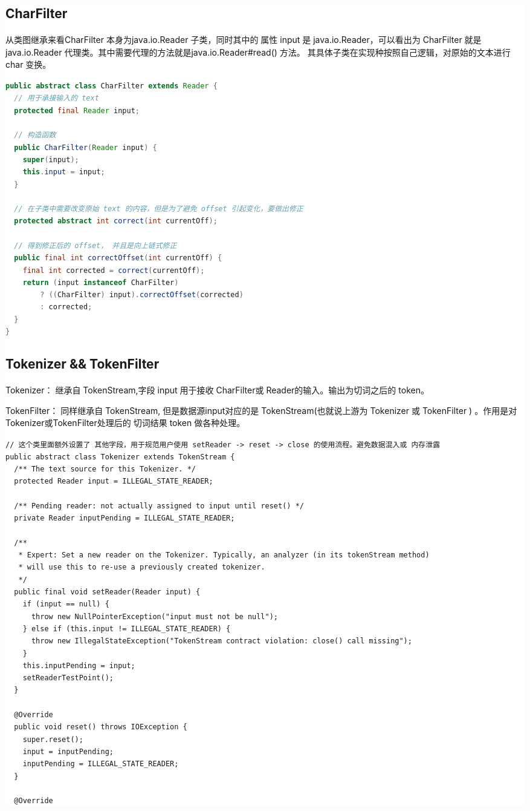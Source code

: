 ## CharFilter
从类图继承来看CharFilter 本身为java.io.Reader 子类，同时其中的 属性 input 是 java.io.Reader，可以看出为 CharFilter 就是 java.io.Reader 代理类。其中需要代理的方法就是java.io.Reader#read() 方法。 其具体子类在实现种按照自己逻辑，对原始的文本进行 char 变换。
```java
public abstract class CharFilter extends Reader {
  // 用于承接输入的 text 
  protected final Reader input;

  // 构造函数
  public CharFilter(Reader input) {
    super(input);
    this.input = input;
  }

  // 在子类中需要改变原始 text 的内容，但是为了避免 offset 引起变化，要做出修正
  protected abstract int correct(int currentOff);

  // 得到修正后的 offset， 并且是向上链式修正
  public final int correctOffset(int currentOff) {
    final int corrected = correct(currentOff);
    return (input instanceof CharFilter)
        ? ((CharFilter) input).correctOffset(corrected)
        : corrected;
  }
}
```

## Tokenizer && TokenFilter
Tokenizer： 继承自 TokenStream,字段 input 用于接收 CharFilter或 Reader的输入。输出为切词之后的 token。

TokenFilter： 同样继承自 TokenStream, 但是数据源input对应的是 TokenStream(也就说上游为 Tokenizer 或 TokenFilter ) 。作用是对 Tokenizer或TokenFilter处理后的 切词结果 token 做各种处理。
```
// 这个类里面额外设置了 其他字段，用于规范用户使用 setReader -> reset -> close 的使用流程。避免数据混入或 内存泄露
public abstract class Tokenizer extends TokenStream {
  /** The text source for this Tokenizer. */
  protected Reader input = ILLEGAL_STATE_READER;

  /** Pending reader: not actually assigned to input until reset() */
  private Reader inputPending = ILLEGAL_STATE_READER;

  /**
   * Expert: Set a new reader on the Tokenizer. Typically, an analyzer (in its tokenStream method)
   * will use this to re-use a previously created tokenizer.
   */
  public final void setReader(Reader input) {
    if (input == null) {
      throw new NullPointerException("input must not be null");
    } else if (this.input != ILLEGAL_STATE_READER) {
      throw new IllegalStateException("TokenStream contract violation: close() call missing");
    }
    this.inputPending = input;
    setReaderTestPoint();
  }

  @Override
  public void reset() throws IOException {
    super.reset();
    input = inputPending;
    inputPending = ILLEGAL_STATE_READER;
  }

  @Override
```